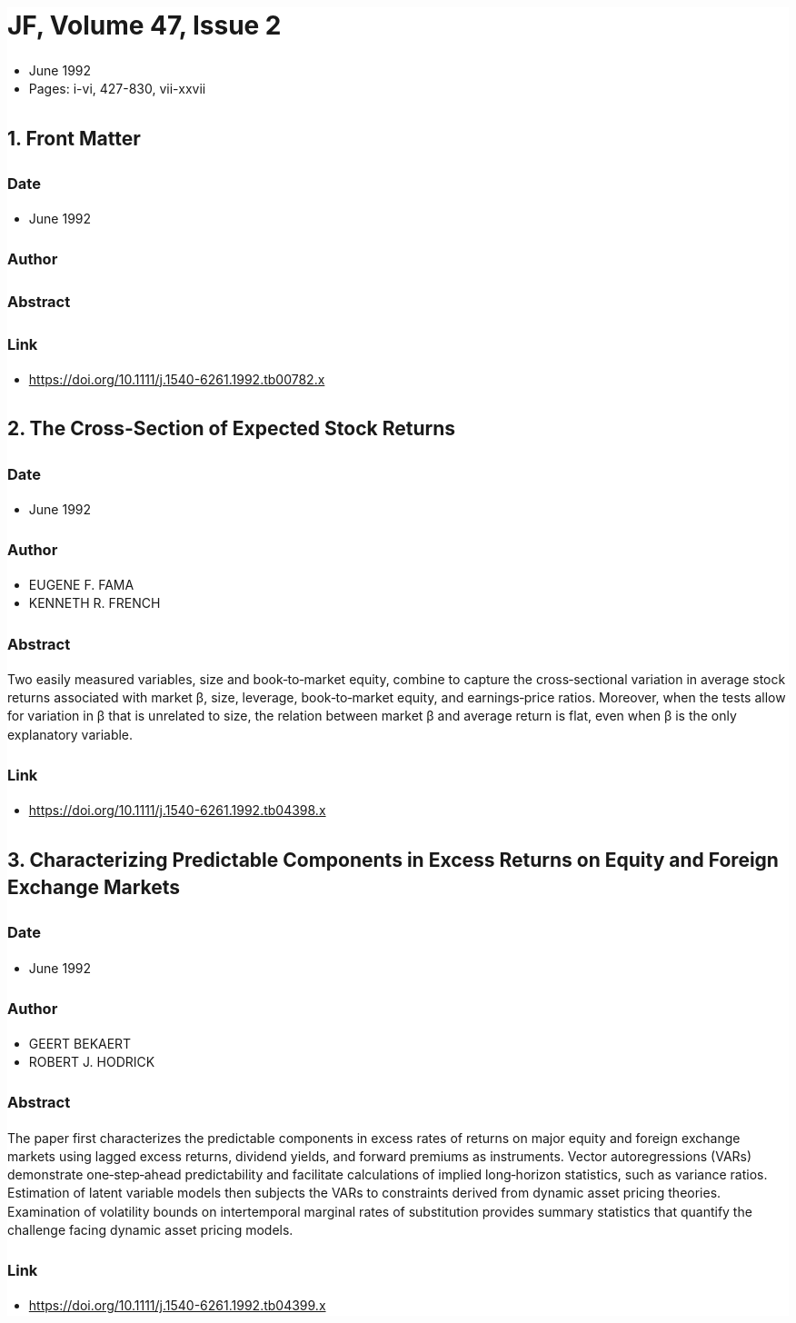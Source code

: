 # JF, Volume 47, Issue 2
- June 1992
- Pages: i-vi, 427-830, vii-xxvii

## 1. Front Matter
### Date
- June 1992
### Author
### Abstract

### Link
- https://doi.org/10.1111/j.1540-6261.1992.tb00782.x

## 2. The Cross‐Section of Expected Stock Returns
### Date
- June 1992
### Author
- EUGENE F. FAMA
- KENNETH R. FRENCH
### Abstract
Two easily measured variables, size and book‐to‐market equity, combine to capture the cross‐sectional variation in average stock returns associated with market β, size, leverage, book‐to‐market equity, and earnings‐price ratios. Moreover, when the tests allow for variation in β that is unrelated to size, the relation between market β and average return is flat, even when β is the only explanatory variable.
### Link
- https://doi.org/10.1111/j.1540-6261.1992.tb04398.x

## 3. Characterizing Predictable Components in Excess Returns on Equity and Foreign Exchange Markets
### Date
- June 1992
### Author
- GEERT BEKAERT
- ROBERT J. HODRICK
### Abstract
The paper first characterizes the predictable components in excess rates of returns on major equity and foreign exchange markets using lagged excess returns, dividend yields, and forward premiums as instruments. Vector autoregressions (VARs) demonstrate one‐step‐ahead predictability and facilitate calculations of implied long‐horizon statistics, such as variance ratios. Estimation of latent variable models then subjects the VARs to constraints derived from dynamic asset pricing theories. Examination of volatility bounds on intertemporal marginal rates of substitution provides summary statistics that quantify the challenge facing dynamic asset pricing models.
### Link
- https://doi.org/10.1111/j.1540-6261.1992.tb04399.x
